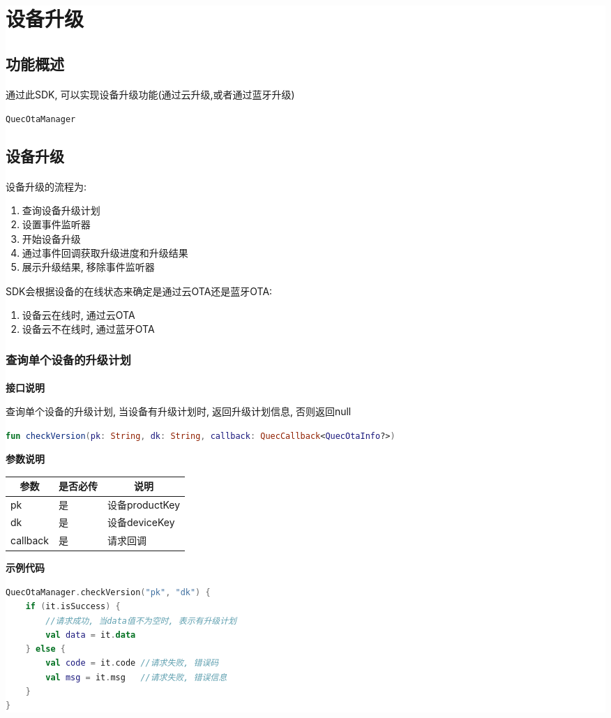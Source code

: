 # 设备升级

## 功能概述

通过此SDK, 可以实现设备升级功能(通过云升级,或者通过蓝牙升级)

```kotlin
QuecOtaManager
```

## 设备升级

设备升级的流程为:

1. 查询设备升级计划
2. 设置事件监听器
3. 开始设备升级
4. 通过事件回调获取升级进度和升级结果
5. 展示升级结果, 移除事件监听器

SDK会根据设备的在线状态来确定是通过云OTA还是蓝牙OTA:

1. 设备云在线时, 通过云OTA
2. 设备云不在线时, 通过蓝牙OTA

### 查询单个设备的升级计划

**接口说明**

查询单个设备的升级计划, 当设备有升级计划时, 返回升级计划信息, 否则返回null

```kotlin
fun checkVersion(pk: String, dk: String, callback: QuecCallback<QuecOtaInfo?>)
```

**参数说明**

| 参数       | 是否必传 | 说明           |
|----------|------|--------------|
| pk       | 是    | 设备productKey |
| dk       | 是    | 设备deviceKey  |
| callback | 是    | 请求回调         |

**示例代码**

```kotlin
QuecOtaManager.checkVersion("pk", "dk") {
    if (it.isSuccess) {
        //请求成功, 当data值不为空时, 表示有升级计划
        val data = it.data
    } else {
        val code = it.code //请求失败, 错误码
        val msg = it.msg   //请求失败, 错误信息
    }
}
```
